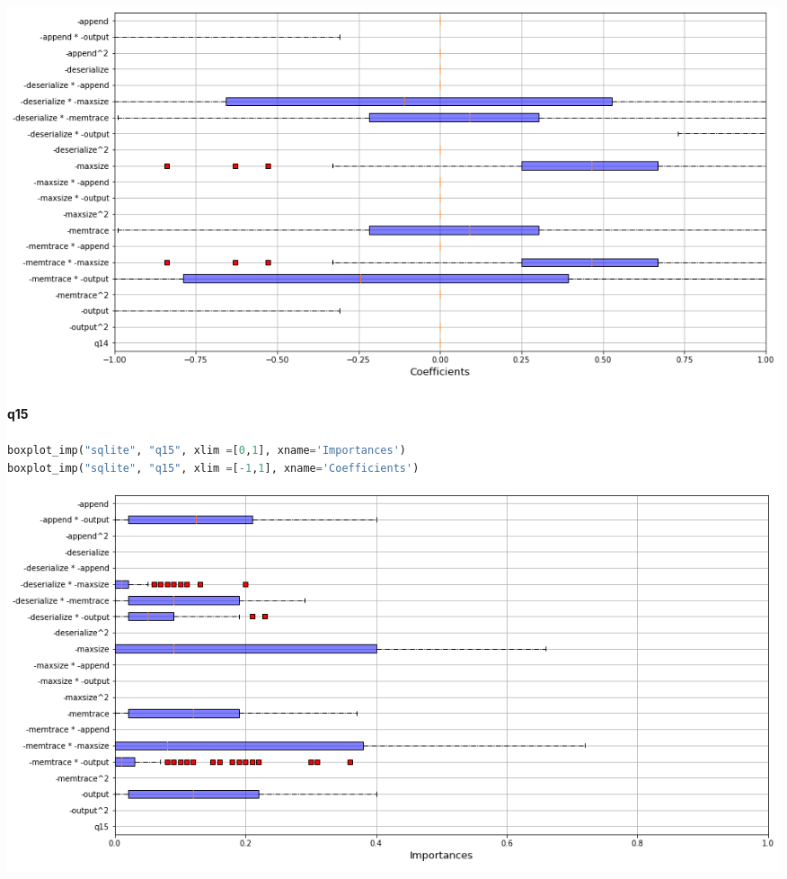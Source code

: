 


    
![png](RQ2_feature_interaction_files/RQ2_feature_interaction_75_1.png)
    


#### q15


```python
boxplot_imp("sqlite", "q15", xlim =[0,1], xname='Importances')
boxplot_imp("sqlite", "q15", xlim =[-1,1], xname='Coefficients')
```


    
![png](RQ2_feature_interaction_files/RQ2_feature_interaction_77_0.png)
    